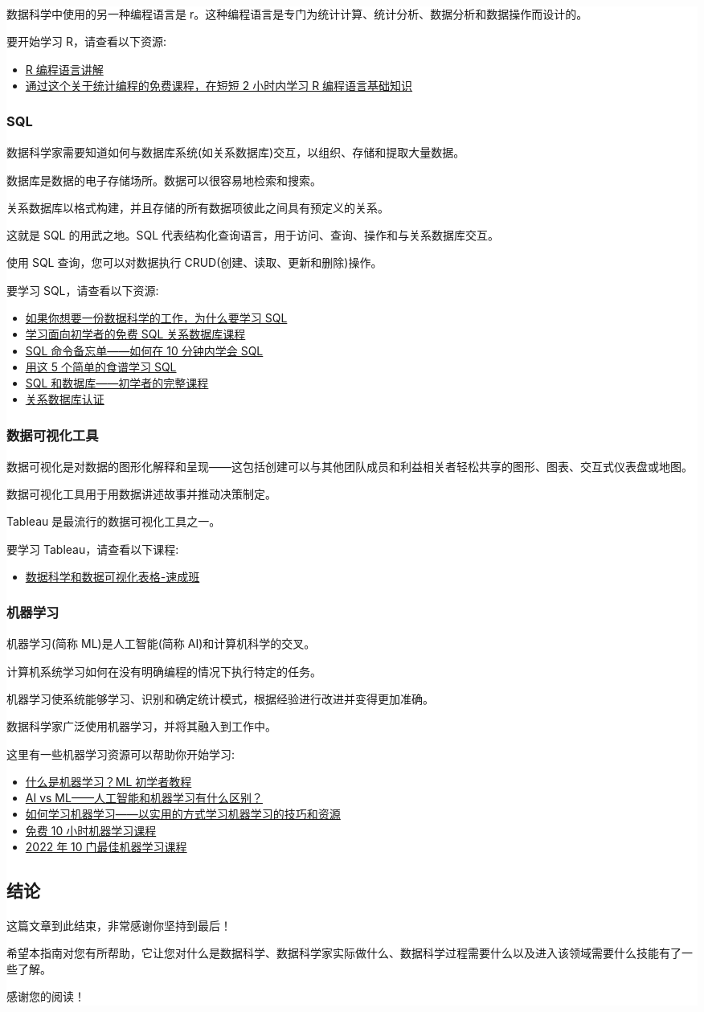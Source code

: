 数据科学中使用的另一种编程语言是 r。这种编程语言是专门为统计计算、统计分析、数据分析和数据操作而设计的。

要开始学习 R，请查看以下资源:

*   [R 编程语言讲解](https://www.freecodecamp.org/news/r-programming-language-explained/)
*   [通过这个关于统计编程的免费课程，在短短 2 小时内学习 R 编程语言基础知识](https://www.freecodecamp.org/news/r-programming-course/)

### SQL

数据科学家需要知道如何与数据库系统(如关系数据库)交互，以组织、存储和提取大量数据。

数据库是数据的电子存储场所。数据可以很容易地检索和搜索。

关系数据库以格式构建，并且存储的所有数据项彼此之间具有预定义的关系。

这就是 SQL 的用武之地。SQL 代表结构化查询语言，用于访问、查询、操作和与关系数据库交互。

使用 SQL 查询，您可以对数据执行 CRUD(创建、读取、更新和删除)操作。

要学习 SQL，请查看以下资源:

*   [如果你想要一份数据科学的工作，为什么要学习 SQL](https://www.freecodecamp.org/news/learn-sql-to-work-in-data-science/)
*   [学习面向初学者的免费 SQL 关系数据库课程](https://www.freecodecamp.org/news/learn-sql-free-relational-database-courses-for-beginners/)
*   [SQL 命令备忘单——如何在 10 分钟内学会 SQL](https://www.freecodecamp.org/news/learn-sql-in-10-minutes/)
*   [用这 5 个简单的食谱学习 SQL](https://www.freecodecamp.org/news/sql-recipes/)
*   [SQL 和数据库——初学者的完整课程](https://www.freecodecamp.org/news/sql-and-databases-full-course/)
*   [关系数据库认证](https://www.freecodecamp.org/learn/relational-database/)

### 数据可视化工具

数据可视化是对数据的图形化解释和呈现——这包括创建可以与其他团队成员和利益相关者轻松共享的图形、图表、交互式仪表盘或地图。

数据可视化工具用于用数据讲述故事并推动决策制定。

Tableau 是最流行的数据可视化工具之一。

要学习 Tableau，请查看以下课程:

*   [数据科学和数据可视化表格-速成班](https://www.freecodecamp.org/news/tableau-for-data-science-and-data-visualization-crash-course/)

### 机器学习

机器学习(简称 ML)是人工智能(简称 AI)和计算机科学的交叉。

计算机系统学习如何在没有明确编程的情况下执行特定的任务。

机器学习使系统能够学习、识别和确定统计模式，根据经验进行改进并变得更加准确。

数据科学家广泛使用机器学习，并将其融入到工作中。

这里有一些机器学习资源可以帮助你开始学习:

*   [什么是机器学习？ML 初学者教程](https://www.freecodecamp.org/news/what-is-machine-learning-for-beginners/)
*   [AI vs ML——人工智能和机器学习有什么区别？](https://www.freecodecamp.org/news/ai-vs-ml-whats-the-difference/)
*   [如何学习机器学习——以实用的方式学习机器学习的技巧和资源](https://www.freecodecamp.org/news/how-to-learn-machine-learning-practical-tips-and-resources/)
*   [免费 10 小时机器学习课程](https://www.freecodecamp.org/news/free-machine-learning-course-10-hourse/)
*   [2022 年 10 门最佳机器学习课程](https://www.freecodecamp.org/news/best-machine-learning-courses/)

## 结论

这篇文章到此结束，非常感谢你坚持到最后！

希望本指南对您有所帮助，它让您对什么是数据科学、数据科学家实际做什么、数据科学过程需要什么以及进入该领域需要什么技能有了一些了解。

感谢您的阅读！